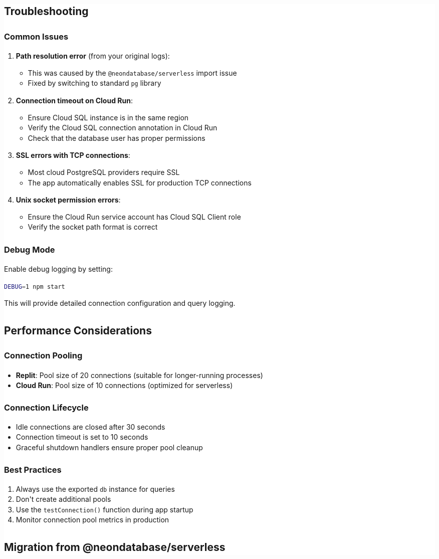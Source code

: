 ## Troubleshooting

### Common Issues

1. **Path resolution error** (from your original logs):
   - This was caused by the `@neondatabase/serverless` import issue
   - Fixed by switching to standard `pg` library

2. **Connection timeout on Cloud Run**:
   - Ensure Cloud SQL instance is in the same region
   - Verify the Cloud SQL connection annotation in Cloud Run
   - Check that the database user has proper permissions

3. **SSL errors with TCP connections**:
   - Most cloud PostgreSQL providers require SSL
   - The app automatically enables SSL for production TCP connections

4. **Unix socket permission errors**:
   - Ensure the Cloud Run service account has Cloud SQL Client role
   - Verify the socket path format is correct

### Debug Mode

Enable debug logging by setting:

```bash
DEBUG=1 npm start
```

This will provide detailed connection configuration and query logging.

## Performance Considerations

### Connection Pooling

- **Replit**: Pool size of 20 connections (suitable for longer-running processes)
- **Cloud Run**: Pool size of 10 connections (optimized for serverless)

### Connection Lifecycle

- Idle connections are closed after 30 seconds
- Connection timeout is set to 10 seconds
- Graceful shutdown handlers ensure proper pool cleanup

### Best Practices

1. Always use the exported `db` instance for queries
2. Don't create additional pools
3. Use the `testConnection()` function during app startup
4. Monitor connection pool metrics in production

## Migration from @neondatabase/serverless
